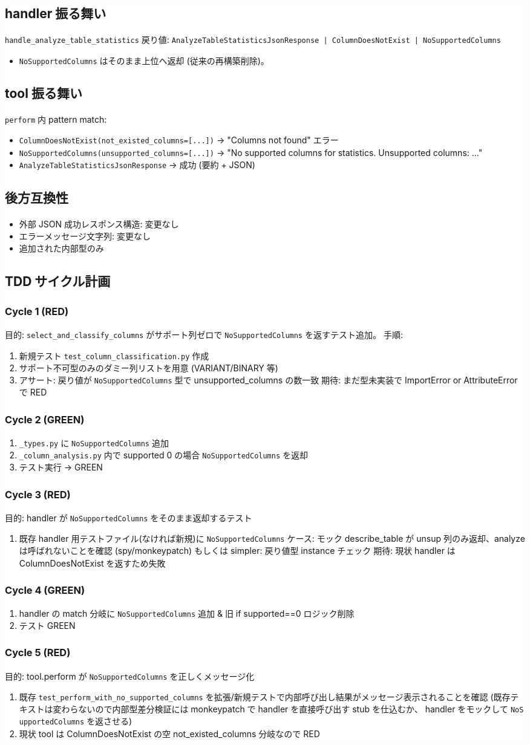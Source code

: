 ## handler 振る舞い
`handle_analyze_table_statistics` 戻り値:
`AnalyzeTableStatisticsJsonResponse | ColumnDoesNotExist | NoSupportedColumns`
- `NoSupportedColumns` はそのまま上位へ返却 (従来の再構築削除)。

## tool 振る舞い
`perform` 内 pattern match:
- `ColumnDoesNotExist(not_existed_columns=[...])` -> "Columns not found" エラー
- `NoSupportedColumns(unsupported_columns=[...])` -> "No supported columns for statistics. Unsupported columns: ..."
- `AnalyzeTableStatisticsJsonResponse` -> 成功 (要約 + JSON)

## 後方互換性
- 外部 JSON 成功レスポンス構造: 変更なし
- エラーメッセージ文字列: 変更なし
- 追加された内部型のみ

## TDD サイクル計画
### Cycle 1 (RED)
目的: `select_and_classify_columns` がサポート列ゼロで `NoSupportedColumns` を返すテスト追加。
手順:
1. 新規テスト `test_column_classification.py` 作成
2. サポート不可型のみのダミー列リストを用意 (VARIANT/BINARY 等)
3. アサート: 戻り値が `NoSupportedColumns` 型で unsupported_columns の数一致
期待: まだ型未実装で ImportError or AttributeError で RED

### Cycle 2 (GREEN)
1. `_types.py` に `NoSupportedColumns` 追加
2. `_column_analysis.py` 内で supported 0 の場合 `NoSupportedColumns` を返却
3. テスト実行 -> GREEN

### Cycle 3 (RED)
目的: handler が `NoSupportedColumns` をそのまま返却するテスト
1. 既存 handler 用テストファイル(なければ新規)に `NoSupportedColumns` ケース: モック describe_table が unsup 列のみ返却、analyze は呼ばれないことを確認 (spy/monkeypatch) もしくは simpler: 戻り値型 instance チェック
期待: 現状 handler は ColumnDoesNotExist を返すため失敗

### Cycle 4 (GREEN)
1. handler の match 分岐に `NoSupportedColumns` 追加 & 旧 if supported==0 ロジック削除
2. テスト GREEN

### Cycle 5 (RED)
目的: tool.perform が `NoSupportedColumns` を正しくメッセージ化
1. 既存 `test_perform_with_no_supported_columns` を拡張/新規テストで内部呼び出し結果がメッセージ表示されることを確認 (既存テキストは変わらないので内部型差分検証には monkeypatch で handler を直接呼び出す stub を仕込むか、 handler をモックして `NoSupportedColumns` を返させる)
2. 現状 tool は ColumnDoesNotExist の空 not_existed_columns 分岐なので RED
